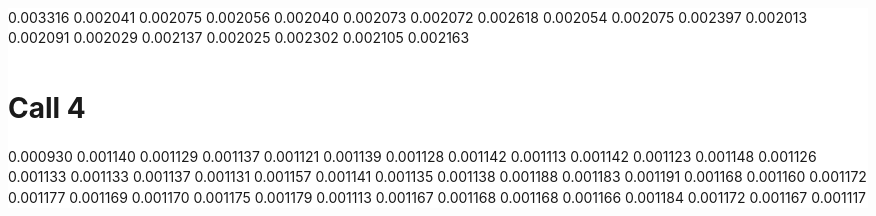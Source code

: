 0.003316
0.002041
0.002075
0.002056
0.002040
0.002073
0.002072
0.002618
0.002054
0.002075
0.002397
0.002013
0.002091
0.002029
0.002137
0.002025
0.002302
0.002105
0.002163

# Call 4
0.000930
0.001140
0.001129
0.001137
0.001121
0.001139
0.001128
0.001142
0.001113
0.001142
0.001123
0.001148
0.001126
0.001133
0.001133
0.001137
0.001131
0.001157
0.001141
0.001135
0.001138
0.001188
0.001183
0.001191
0.001168
0.001160
0.001172
0.001177
0.001169
0.001170
0.001175
0.001179
0.001113
0.001167
0.001168
0.001168
0.001166
0.001184
0.001172
0.001167
0.001117